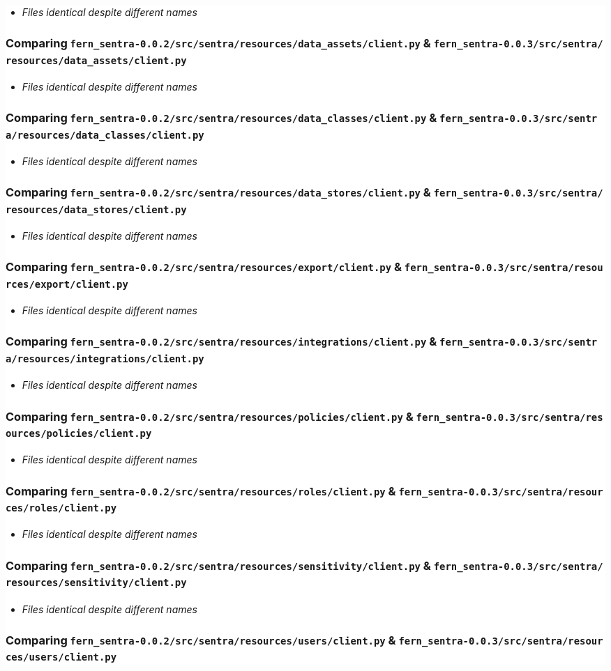 * *Files identical despite different names*

### Comparing `fern_sentra-0.0.2/src/sentra/resources/data_assets/client.py` & `fern_sentra-0.0.3/src/sentra/resources/data_assets/client.py`

 * *Files identical despite different names*

### Comparing `fern_sentra-0.0.2/src/sentra/resources/data_classes/client.py` & `fern_sentra-0.0.3/src/sentra/resources/data_classes/client.py`

 * *Files identical despite different names*

### Comparing `fern_sentra-0.0.2/src/sentra/resources/data_stores/client.py` & `fern_sentra-0.0.3/src/sentra/resources/data_stores/client.py`

 * *Files identical despite different names*

### Comparing `fern_sentra-0.0.2/src/sentra/resources/export/client.py` & `fern_sentra-0.0.3/src/sentra/resources/export/client.py`

 * *Files identical despite different names*

### Comparing `fern_sentra-0.0.2/src/sentra/resources/integrations/client.py` & `fern_sentra-0.0.3/src/sentra/resources/integrations/client.py`

 * *Files identical despite different names*

### Comparing `fern_sentra-0.0.2/src/sentra/resources/policies/client.py` & `fern_sentra-0.0.3/src/sentra/resources/policies/client.py`

 * *Files identical despite different names*

### Comparing `fern_sentra-0.0.2/src/sentra/resources/roles/client.py` & `fern_sentra-0.0.3/src/sentra/resources/roles/client.py`

 * *Files identical despite different names*

### Comparing `fern_sentra-0.0.2/src/sentra/resources/sensitivity/client.py` & `fern_sentra-0.0.3/src/sentra/resources/sensitivity/client.py`

 * *Files identical despite different names*

### Comparing `fern_sentra-0.0.2/src/sentra/resources/users/client.py` & `fern_sentra-0.0.3/src/sentra/resources/users/client.py`
